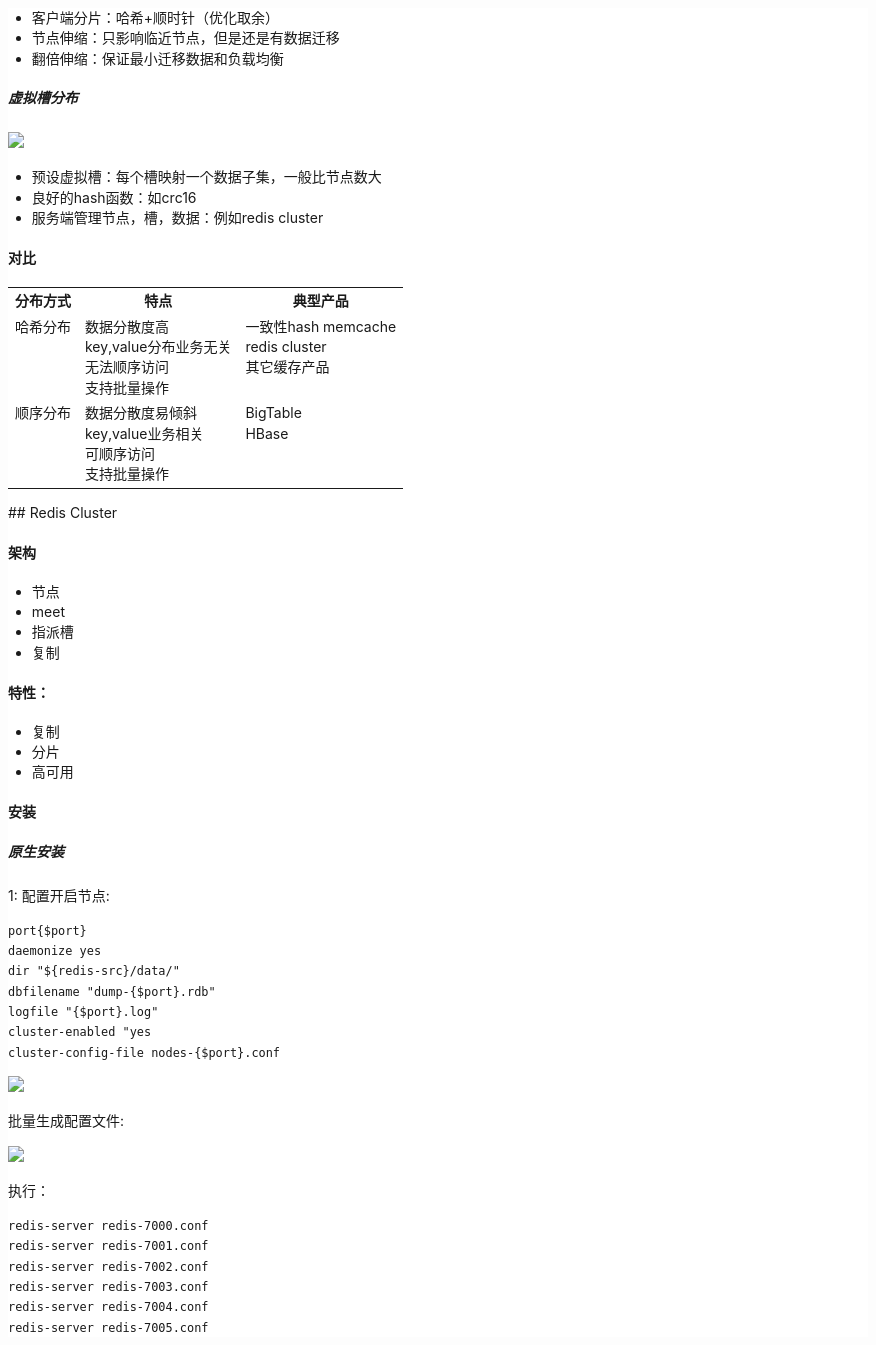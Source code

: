 
* 客户端分片：哈希+顺时针（优化取余）
* 节点伸缩：只影响临近节点，但是还是有数据迁移
* 翻倍伸缩：保证最小迁移数据和负载均衡

##### 虚拟槽分布

![](/img/in-post/2019-01-20/2.jpg)

* 预设虚拟槽：每个槽映射一个数据子集，一般比节点数大
* 良好的hash函数：如crc16
* 服务端管理节点，槽，数据：例如redis cluster

#### 对比
<table><tr><th>分布方式</th><th>特点</th><th>典型产品</th></tr><tr><td>哈希分布</td><td>数据分散度高<br/>key,value分布业务无关<br>无法顺序访问<br>支持批量操作</td><td>一致性hash memcache<br/>redis cluster<br>其它缓存产品</td></tr><tr><td>顺序分布</td><td>数据分散度易倾斜<br>key,value业务相关<br>可顺序访问<br>支持批量操作</td><td>BigTable<br>HBase<br></td></tr></table>
## Redis Cluster

#### 架构
* 节点
* meet
* 指派槽
* 复制

#### 特性：
* 复制
* 分片
* 高可用

#### 安装

##### 原生安装

1: 配置开启节点:

```
port{$port}
daemonize yes
dir "${redis-src}/data/"
dbfilename "dump-{$port}.rdb"
logfile "{$port}.log"
cluster-enabled "yes
cluster-config-file nodes-{$port}.conf
```

![](/img/in-post/2019-01-20/6.png)

批量生成配置文件:

![](/img/in-post/2019-01-20/7.png)

执行：
```
redis-server redis-7000.conf
redis-server redis-7001.conf
redis-server redis-7002.conf
redis-server redis-7003.conf
redis-server redis-7004.conf
redis-server redis-7005.conf
```
